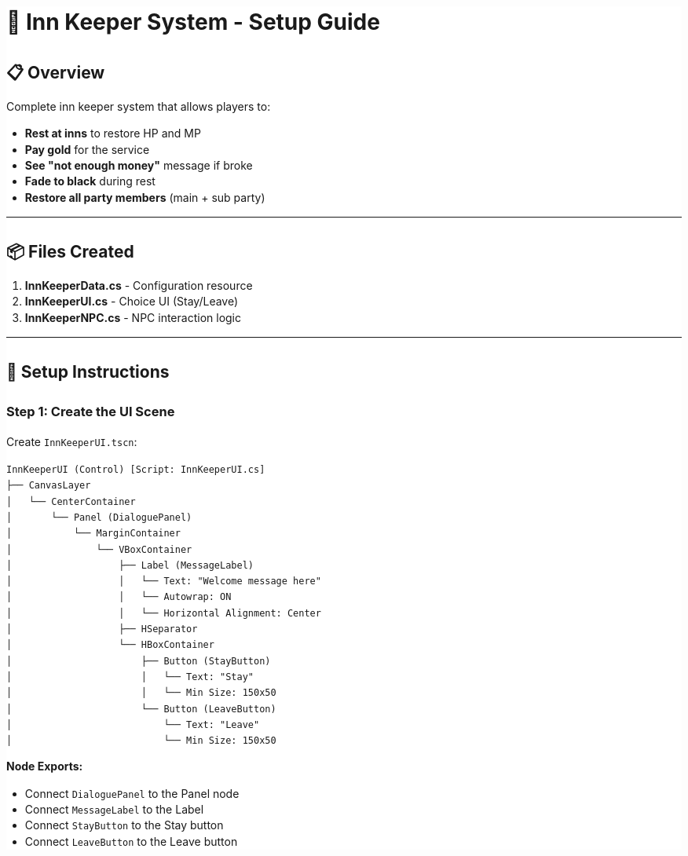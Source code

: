 ﻿# 🏨 Inn Keeper System - Setup Guide

## 📋 Overview

Complete inn keeper system that allows players to:
- **Rest at inns** to restore HP and MP
- **Pay gold** for the service
- **See "not enough money"** message if broke
- **Fade to black** during rest
- **Restore all party members** (main + sub party)

---

## 📦 Files Created

1. **InnKeeperData.cs** - Configuration resource
2. **InnKeeperUI.cs** - Choice UI (Stay/Leave)
3. **InnKeeperNPC.cs** - NPC interaction logic

---

## 🚀 Setup Instructions

### Step 1: Create the UI Scene

Create `InnKeeperUI.tscn`:

```
InnKeeperUI (Control) [Script: InnKeeperUI.cs]
├── CanvasLayer
│   └── CenterContainer
│       └── Panel (DialoguePanel)
│           └── MarginContainer
│               └── VBoxContainer
│                   ├── Label (MessageLabel)
│                   │   └── Text: "Welcome message here"
│                   │   └── Autowrap: ON
│                   │   └── Horizontal Alignment: Center
│                   ├── HSeparator
│                   └── HBoxContainer
│                       ├── Button (StayButton)
│                       │   └── Text: "Stay"
│                       │   └── Min Size: 150x50
│                       └── Button (LeaveButton)
│                           └── Text: "Leave"
│                           └── Min Size: 150x50
```

**Node Exports:**
- Connect `DialoguePanel` to the Panel node
- Connect `MessageLabel` to the Label
- Connect `StayButton` to the Stay button
- Connect `LeaveButton` to the Leave button
